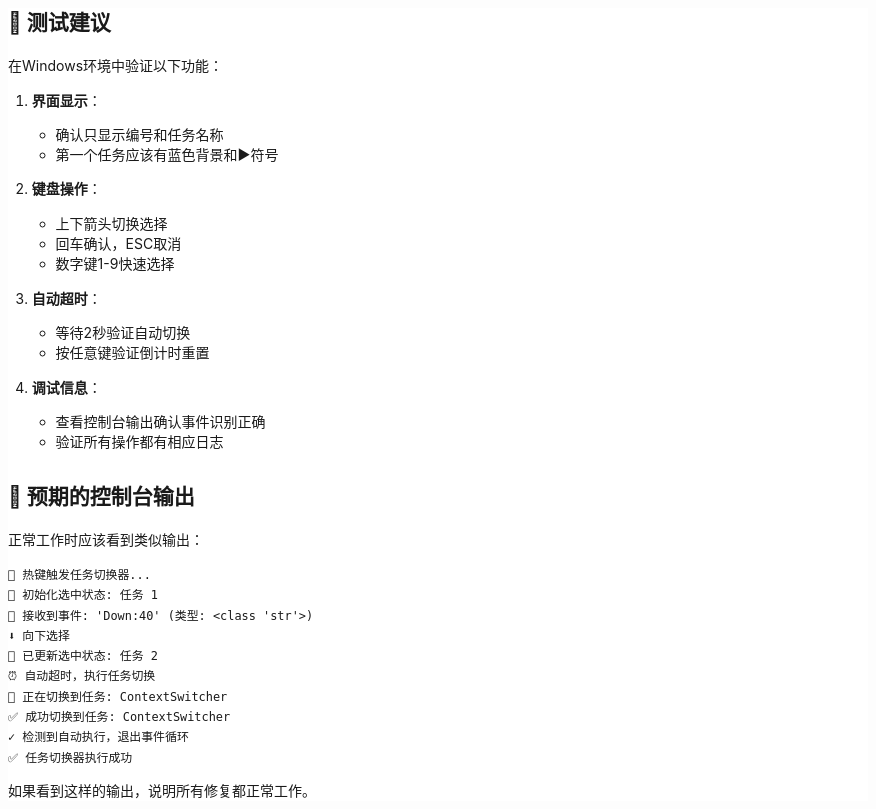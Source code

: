 ## 🧪 测试建议

在Windows环境中验证以下功能：

1. **界面显示**：
   - 确认只显示编号和任务名称
   - 第一个任务应该有蓝色背景和▶符号

2. **键盘操作**：
   - 上下箭头切换选择
   - 回车确认，ESC取消
   - 数字键1-9快速选择

3. **自动超时**：
   - 等待2秒验证自动切换
   - 按任意键验证倒计时重置

4. **调试信息**：
   - 查看控制台输出确认事件识别正确
   - 验证所有操作都有相应日志

## 📝 预期的控制台输出

正常工作时应该看到类似输出：
```
🎯 热键触发任务切换器...
🎨 初始化选中状态: 任务 1
🎯 接收到事件: 'Down:40' (类型: <class 'str'>)
⬇ 向下选择
🎨 已更新选中状态: 任务 2
⏰ 自动超时，执行任务切换
🔄 正在切换到任务: ContextSwitcher
✅ 成功切换到任务: ContextSwitcher
✓ 检测到自动执行，退出事件循环
✅ 任务切换器执行成功
```

如果看到这样的输出，说明所有修复都正常工作。